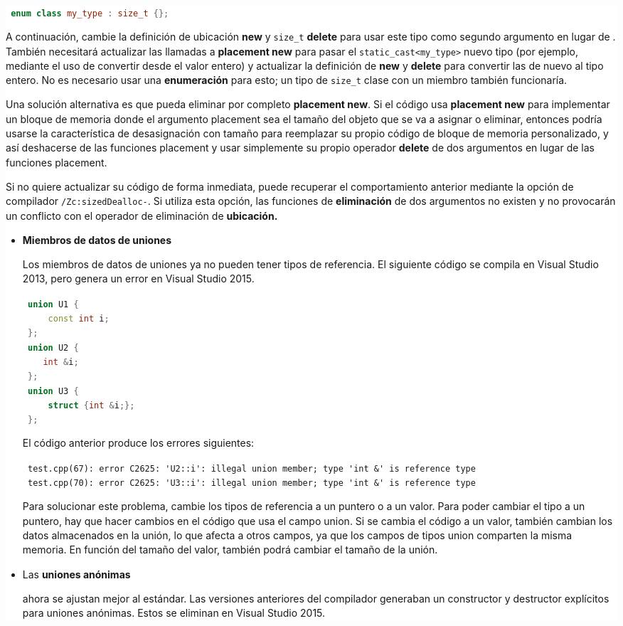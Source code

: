    ```cpp
    enum class my_type : size_t {};
   ```

   A continuación, cambie la definición de ubicación **new** y `size_t` **delete** para usar este tipo como segundo argumento en lugar de . También necesitará actualizar las llamadas a **placement new** para pasar el `static_cast<my_type>` nuevo tipo (por ejemplo, mediante el uso de convertir desde el valor entero) y actualizar la definición de **new** y **delete** para convertir las de nuevo al tipo entero. No es necesario usar una **enumeración** para esto; un tipo de `size_t` clase con un miembro también funcionaría.

   Una solución alternativa es que pueda eliminar por completo **placement new**. Si el código usa **placement new** para implementar un bloque de memoria donde el argumento placement sea el tamaño del objeto que se va a asignar o eliminar, entonces podría usarse la característica de desasignación con tamaño para reemplazar su propio código de bloque de memoria personalizado, y así deshacerse de las funciones placement y usar simplemente su propio operador **delete** de dos argumentos en lugar de las funciones placement.

   Si no quiere actualizar su código de forma inmediata, puede recuperar el comportamiento anterior mediante la opción de compilador `/Zc:sizedDealloc-`. Si utiliza esta opción, las funciones de **eliminación** de dos argumentos no existen y no provocarán un conflicto con el operador de eliminación de **ubicación.**

- **Miembros de datos de uniones**

   Los miembros de datos de uniones ya no pueden tener tipos de referencia. El siguiente código se compila en Visual Studio 2013, pero genera un error en Visual Studio 2015.

   ```cpp
    union U1 {
        const int i;
    };
    union U2 {
       int &i;
    };
    union U3 {
        struct {int &i;};
    };
   ```

   El código anterior produce los errores siguientes:

   ```Output
    test.cpp(67): error C2625: 'U2::i': illegal union member; type 'int &' is reference type
    test.cpp(70): error C2625: 'U3::i': illegal union member; type 'int &' is reference type
   ```

   Para solucionar este problema, cambie los tipos de referencia a un puntero o a un valor. Para poder cambiar el tipo a un puntero, hay que hacer cambios en el código que usa el campo union. Si se cambia el código a un valor, también cambian los datos almacenados en la unión, lo que afecta a otros campos, ya que los campos de tipos union comparten la misma memoria. En función del tamaño del valor, también podrá cambiar el tamaño de la unión.

- Las **uniones anónimas**

   ahora se ajustan mejor al estándar. Las versiones anteriores del compilador generaban un constructor y destructor explícitos para uniones anónimas. Estos se eliminan en Visual Studio 2015.
